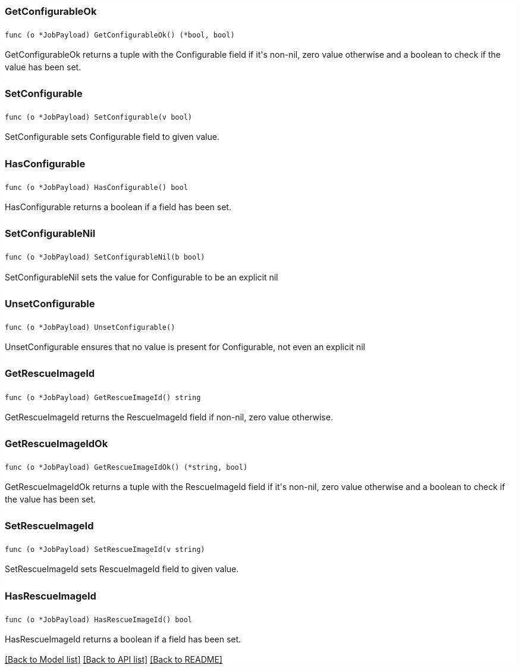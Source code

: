 ### GetConfigurableOk

`func (o *JobPayload) GetConfigurableOk() (*bool, bool)`

GetConfigurableOk returns a tuple with the Configurable field if it's non-nil, zero value otherwise
and a boolean to check if the value has been set.

### SetConfigurable

`func (o *JobPayload) SetConfigurable(v bool)`

SetConfigurable sets Configurable field to given value.

### HasConfigurable

`func (o *JobPayload) HasConfigurable() bool`

HasConfigurable returns a boolean if a field has been set.

### SetConfigurableNil

`func (o *JobPayload) SetConfigurableNil(b bool)`

 SetConfigurableNil sets the value for Configurable to be an explicit nil

### UnsetConfigurable
`func (o *JobPayload) UnsetConfigurable()`

UnsetConfigurable ensures that no value is present for Configurable, not even an explicit nil
### GetRescueImageId

`func (o *JobPayload) GetRescueImageId() string`

GetRescueImageId returns the RescueImageId field if non-nil, zero value otherwise.

### GetRescueImageIdOk

`func (o *JobPayload) GetRescueImageIdOk() (*string, bool)`

GetRescueImageIdOk returns a tuple with the RescueImageId field if it's non-nil, zero value otherwise
and a boolean to check if the value has been set.

### SetRescueImageId

`func (o *JobPayload) SetRescueImageId(v string)`

SetRescueImageId sets RescueImageId field to given value.

### HasRescueImageId

`func (o *JobPayload) HasRescueImageId() bool`

HasRescueImageId returns a boolean if a field has been set.


[[Back to Model list]](../README.md#documentation-for-models) [[Back to API list]](../README.md#documentation-for-api-endpoints) [[Back to README]](../README.md)


